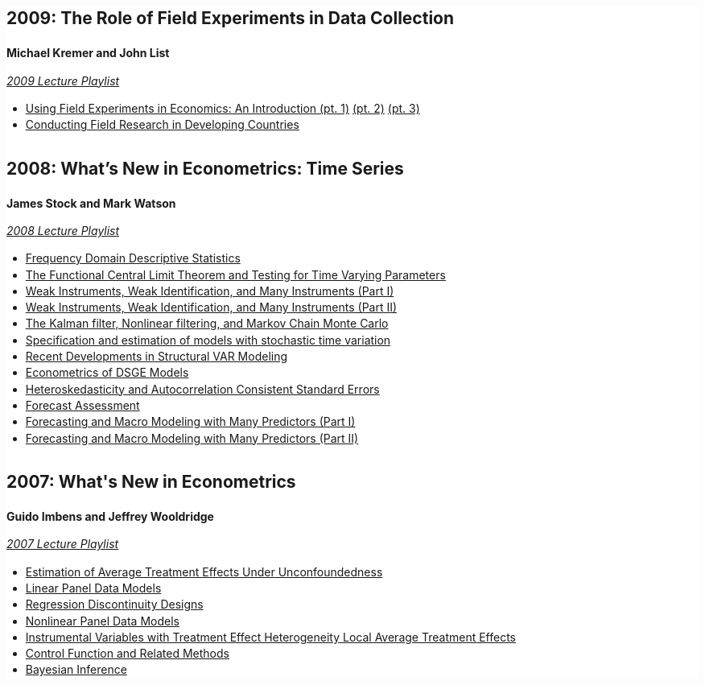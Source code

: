 
## 2009: The Role of Field Experiments in Data Collection

**Michael Kremer and John List**

*[2009 Lecture Playlist](https://youtube.com/playlist?list=PLzkvpFzYZ4tr3iH5SJTefLIEqdaKr2WR0)*

- [Using Field Experiments in Economics: An Introduction (pt. 1)](https://github.com/kylebutts/nber_methods_lecture_slides/blob/main/2009/list-pt1.pdf) 
[(pt. 2)](https://github.com/kylebutts/nber_methods_lecture_slides/blob/main/2009/list-pt2.pdf) 
[(pt. 3)](https://github.com/kylebutts/nber_methods_lecture_slides/blob/main/2009/list-pt3.pdf)
- [Conducting Field Research in Developing Countries](https://github.com/kylebutts/nber_methods_lecture_slides/blob/main/2009/kremer.pdf)


## 2008: What’s New in Econometrics: Time Series

**James Stock and Mark Watson**

*[2008 Lecture Playlist](https://youtube.com/playlist?list=PLzkvpFzYZ4tq5GBmhpW1PFiaUdth35njM)*

- [Frequency Domain Descriptive Statistics](https://github.com/kylebutts/nber_methods_lecture_slides/blob/main/2008/Lecture1.pdf)
- [The Functional Central Limit Theorem and Testing for Time Varying Parameters](https://github.com/kylebutts/nber_methods_lecture_slides/blob/main/2008/Lecture2.pdf)
- [Weak Instruments, Weak Identification, and Many Instruments (Part I)](https://github.com/kylebutts/nber_methods_lecture_slides/blob/main/2008/Lecture3.pdf)
- [Weak Instruments, Weak Identification, and Many Instruments (Part II)](https://github.com/kylebutts/nber_methods_lecture_slides/blob/main/2008/Lecture4.pdf)
- [The Kalman filter, Nonlinear filtering, and Markov Chain Monte Carlo](https://github.com/kylebutts/nber_methods_lecture_slides/blob/main/2008/Lecture5.pdf)
- [Specification and estimation of models with stochastic time variation](https://github.com/kylebutts/nber_methods_lecture_slides/blob/main/2008/Lecture6.pdf)
- [Recent Developments in Structural VAR Modeling](https://github.com/kylebutts/nber_methods_lecture_slides/blob/main/2008/Lecture7.pdf)
- [Econometrics of DSGE Models](https://github.com/kylebutts/nber_methods_lecture_slides/blob/main/2008/Lecture8.pdf)
- [Heteroskedasticity and Autocorrelation Consistent Standard Errors](https://github.com/kylebutts/nber_methods_lecture_slides/blob/main/2008/Lecture9.pdf)
- [Forecast Assessment](https://github.com/kylebutts/nber_methods_lecture_slides/blob/main/2008/Lecture10.pdf)
- [Forecasting and Macro Modeling with Many Predictors (Part I)](https://github.com/kylebutts/nber_methods_lecture_slides/blob/main/2008/Lecture11.pdf)
- [Forecasting and Macro Modeling with Many Predictors (Part II)](https://github.com/kylebutts/nber_methods_lecture_slides/blob/main/2008/Lecture12.pdf)

## 2007: What's New in Econometrics

**Guido Imbens and Jeffrey Wooldridge**

*[2007 Lecture Playlist](https://youtube.com/playlist?list=PLzkvpFzYZ4trFArm_VjRSscL5AyQSQQLc)*

- [Estimation of Average Treatment Effects Under Unconfoundedness](https://github.com/kylebutts/nber_methods_lecture_slides/blob/main/2007/lect_1_match_fig.pdf)
- [Linear Panel Data Models](https://github.com/kylebutts/nber_methods_lecture_slides/blob/main/2007/lect_2_linpanel.pdf)
- [Regression Discontinuity Designs](https://github.com/kylebutts/nber_methods_lecture_slides/blob/main/2007/lect_3_rd_fig.pdf)
- [Nonlinear Panel Data Models](https://github.com/kylebutts/nber_methods_lecture_slides/blob/main/2007/lect_4_nlpanel.pdf)
- [Instrumental Variables with Treatment Effect Heterogeneity Local Average Treatment Effects](https://github.com/kylebutts/nber_methods_lecture_slides/blob/main/2007/lect_5_late_fig.pdf)
- [Control Function and Related Methods](https://github.com/kylebutts/nber_methods_lecture_slides/blob/main/2007/lect_6_controlfuncs.pdf)
- [Bayesian Inference](https://github.com/kylebutts/nber_methods_lecture_slides/blob/main/2007/lect_7_bayes_fig.pdf)